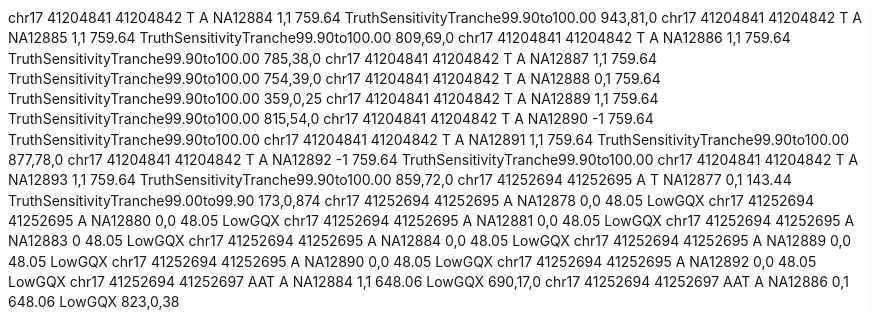   <tr> <td> chr17 </td> <td align="right"> 41204841 </td> <td align="right"> 41204842 </td> <td> T </td> <td> A </td> <td> NA12884 </td> <td> 1,1 </td> <td align="right"> 759.64 </td> <td> TruthSensitivityTranche99.90to100.00 </td> <td> 943,81,0 </td> </tr>
  <tr> <td> chr17 </td> <td align="right"> 41204841 </td> <td align="right"> 41204842 </td> <td> T </td> <td> A </td> <td> NA12885 </td> <td> 1,1 </td> <td align="right"> 759.64 </td> <td> TruthSensitivityTranche99.90to100.00 </td> <td> 809,69,0 </td> </tr>
  <tr> <td> chr17 </td> <td align="right"> 41204841 </td> <td align="right"> 41204842 </td> <td> T </td> <td> A </td> <td> NA12886 </td> <td> 1,1 </td> <td align="right"> 759.64 </td> <td> TruthSensitivityTranche99.90to100.00 </td> <td> 785,38,0 </td> </tr>
  <tr> <td> chr17 </td> <td align="right"> 41204841 </td> <td align="right"> 41204842 </td> <td> T </td> <td> A </td> <td> NA12887 </td> <td> 1,1 </td> <td align="right"> 759.64 </td> <td> TruthSensitivityTranche99.90to100.00 </td> <td> 754,39,0 </td> </tr>
  <tr> <td> chr17 </td> <td align="right"> 41204841 </td> <td align="right"> 41204842 </td> <td> T </td> <td> A </td> <td> NA12888 </td> <td> 0,1 </td> <td align="right"> 759.64 </td> <td> TruthSensitivityTranche99.90to100.00 </td> <td> 359,0,25 </td> </tr>
  <tr> <td> chr17 </td> <td align="right"> 41204841 </td> <td align="right"> 41204842 </td> <td> T </td> <td> A </td> <td> NA12889 </td> <td> 1,1 </td> <td align="right"> 759.64 </td> <td> TruthSensitivityTranche99.90to100.00 </td> <td> 815,54,0 </td> </tr>
  <tr> <td> chr17 </td> <td align="right"> 41204841 </td> <td align="right"> 41204842 </td> <td> T </td> <td> A </td> <td> NA12890 </td> <td> -1 </td> <td align="right"> 759.64 </td> <td> TruthSensitivityTranche99.90to100.00 </td> <td>  </td> </tr>
  <tr> <td> chr17 </td> <td align="right"> 41204841 </td> <td align="right"> 41204842 </td> <td> T </td> <td> A </td> <td> NA12891 </td> <td> 1,1 </td> <td align="right"> 759.64 </td> <td> TruthSensitivityTranche99.90to100.00 </td> <td> 877,78,0 </td> </tr>
  <tr> <td> chr17 </td> <td align="right"> 41204841 </td> <td align="right"> 41204842 </td> <td> T </td> <td> A </td> <td> NA12892 </td> <td> -1 </td> <td align="right"> 759.64 </td> <td> TruthSensitivityTranche99.90to100.00 </td> <td>  </td> </tr>
  <tr> <td> chr17 </td> <td align="right"> 41204841 </td> <td align="right"> 41204842 </td> <td> T </td> <td> A </td> <td> NA12893 </td> <td> 1,1 </td> <td align="right"> 759.64 </td> <td> TruthSensitivityTranche99.90to100.00 </td> <td> 859,72,0 </td> </tr>
  <tr> <td> chr17 </td> <td align="right"> 41252694 </td> <td align="right"> 41252695 </td> <td> A </td> <td> T </td> <td> NA12877 </td> <td> 0,1 </td> <td align="right"> 143.44 </td> <td> TruthSensitivityTranche99.00to99.90 </td> <td> 173,0,874 </td> </tr>
  <tr> <td> chr17 </td> <td align="right"> 41252694 </td> <td align="right"> 41252695 </td> <td> A </td> <td>  </td> <td> NA12878 </td> <td> 0,0 </td> <td align="right"> 48.05 </td> <td> LowGQX </td> <td>  </td> </tr>
  <tr> <td> chr17 </td> <td align="right"> 41252694 </td> <td align="right"> 41252695 </td> <td> A </td> <td>  </td> <td> NA12880 </td> <td> 0,0 </td> <td align="right"> 48.05 </td> <td> LowGQX </td> <td>  </td> </tr>
  <tr> <td> chr17 </td> <td align="right"> 41252694 </td> <td align="right"> 41252695 </td> <td> A </td> <td>  </td> <td> NA12881 </td> <td> 0,0 </td> <td align="right"> 48.05 </td> <td> LowGQX </td> <td>  </td> </tr>
  <tr> <td> chr17 </td> <td align="right"> 41252694 </td> <td align="right"> 41252695 </td> <td> A </td> <td>  </td> <td> NA12883 </td> <td> 0 </td> <td align="right"> 48.05 </td> <td> LowGQX </td> <td>  </td> </tr>
  <tr> <td> chr17 </td> <td align="right"> 41252694 </td> <td align="right"> 41252695 </td> <td> A </td> <td>  </td> <td> NA12884 </td> <td> 0,0 </td> <td align="right"> 48.05 </td> <td> LowGQX </td> <td>  </td> </tr>
  <tr> <td> chr17 </td> <td align="right"> 41252694 </td> <td align="right"> 41252695 </td> <td> A </td> <td>  </td> <td> NA12889 </td> <td> 0,0 </td> <td align="right"> 48.05 </td> <td> LowGQX </td> <td>  </td> </tr>
  <tr> <td> chr17 </td> <td align="right"> 41252694 </td> <td align="right"> 41252695 </td> <td> A </td> <td>  </td> <td> NA12890 </td> <td> 0,0 </td> <td align="right"> 48.05 </td> <td> LowGQX </td> <td>  </td> </tr>
  <tr> <td> chr17 </td> <td align="right"> 41252694 </td> <td align="right"> 41252695 </td> <td> A </td> <td>  </td> <td> NA12892 </td> <td> 0,0 </td> <td align="right"> 48.05 </td> <td> LowGQX </td> <td>  </td> </tr>
  <tr> <td> chr17 </td> <td align="right"> 41252694 </td> <td align="right"> 41252697 </td> <td> AAT </td> <td> A </td> <td> NA12884 </td> <td> 1,1 </td> <td align="right"> 648.06 </td> <td> LowGQX </td> <td> 690,17,0 </td> </tr>
  <tr> <td> chr17 </td> <td align="right"> 41252694 </td> <td align="right"> 41252697 </td> <td> AAT </td> <td> A </td> <td> NA12886 </td> <td> 0,1 </td> <td align="right"> 648.06 </td> <td> LowGQX </td> <td> 823,0,38 </td> </tr>
   </table>